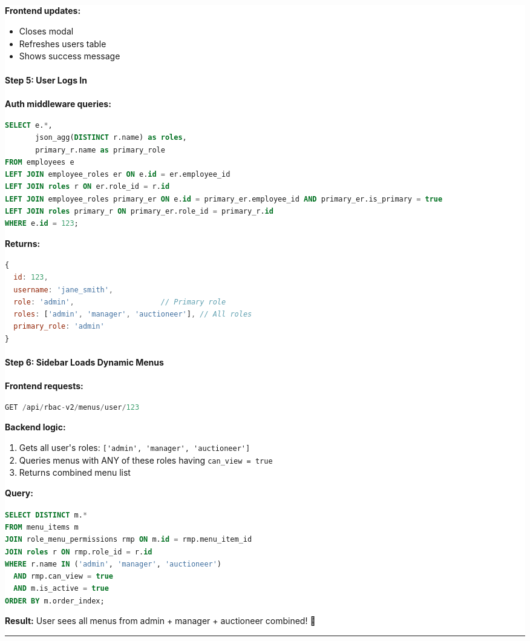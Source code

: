 **Frontend updates:**
- Closes modal
- Refreshes users table
- Shows success message

#### Step 5: User Logs In
**Auth middleware queries:**
```sql
SELECT e.*, 
       json_agg(DISTINCT r.name) as roles,
       primary_r.name as primary_role
FROM employees e
LEFT JOIN employee_roles er ON e.id = er.employee_id
LEFT JOIN roles r ON er.role_id = r.id
LEFT JOIN employee_roles primary_er ON e.id = primary_er.employee_id AND primary_er.is_primary = true
LEFT JOIN roles primary_r ON primary_er.role_id = primary_r.id
WHERE e.id = 123;
```

**Returns:**
```javascript
{
  id: 123,
  username: 'jane_smith',
  role: 'admin',                    // Primary role
  roles: ['admin', 'manager', 'auctioneer'], // All roles
  primary_role: 'admin'
}
```

#### Step 6: Sidebar Loads Dynamic Menus
**Frontend requests:**
```javascript
GET /api/rbac-v2/menus/user/123
```

**Backend logic:**
1. Gets all user's roles: `['admin', 'manager', 'auctioneer']`
2. Queries menus with ANY of these roles having `can_view = true`
3. Returns combined menu list

**Query:**
```sql
SELECT DISTINCT m.*
FROM menu_items m
JOIN role_menu_permissions rmp ON m.id = rmp.menu_item_id
JOIN roles r ON rmp.role_id = r.id
WHERE r.name IN ('admin', 'manager', 'auctioneer')
  AND rmp.can_view = true
  AND m.is_active = true
ORDER BY m.order_index;
```

**Result:** User sees all menus from admin + manager + auctioneer combined! 🎉

---
